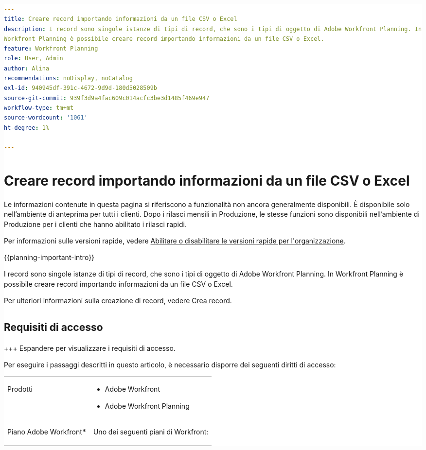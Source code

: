 ```yaml
---
title: Creare record importando informazioni da un file CSV o Excel
description: I record sono singole istanze di tipi di record, che sono i tipi di oggetto di Adobe Workfront Planning. In Workfront Planning è possibile creare record importando informazioni da un file CSV o Excel.
feature: Workfront Planning
role: User, Admin
author: Alina
recommendations: noDisplay, noCatalog
exl-id: 940945df-391c-4672-9d9d-180d5028509b
source-git-commit: 939f3d9a4fac609c014acfc3be3d1485f469e947
workflow-type: tm+mt
source-wordcount: '1061'
ht-degree: 1%

---
```



# Creare record importando informazioni da un file CSV o Excel

<span class="preview">Le informazioni contenute in questa pagina si riferiscono a funzionalità non ancora generalmente disponibili. È disponibile solo nell’ambiente di anteprima per tutti i clienti. Dopo i rilasci mensili in Produzione, le stesse funzioni sono disponibili nell’ambiente di Produzione per i clienti che hanno abilitato i rilasci rapidi. </span>

<span class="preview">Per informazioni sulle versioni rapide, vedere [Abilitare o disabilitare le versioni rapide per l&#39;organizzazione](/help/quicksilver/administration-and-setup/set-up-workfront/configure-system-defaults/enable-fast-release-process.md). </span>

{{planning-important-intro}}

I record sono singole istanze di tipi di record, che sono i tipi di oggetto di Adobe Workfront Planning. In Workfront Planning è possibile creare record importando informazioni da un file CSV o Excel.

Per ulteriori informazioni sulla creazione di record, vedere [Crea record](/help/quicksilver/planning/records/create-records.md).

## Requisiti di accesso

+++ Espandere per visualizzare i requisiti di accesso.

Per eseguire i passaggi descritti in questo articolo, è necessario disporre dei seguenti diritti di accesso:

<table style="table-layout:auto"> 
<col> 
</col> 
<col> 
</col> 
<tbody> 
    <tr> 
<tr> 
<td> 
   <p> Prodotti</p> </td> 
   <td> 
   <ul><li><p> Adobe Workfront</p></li> 
   <li><p> Adobe Workfront Planning<p></li></ul></td> 
  </tr>   
<tr> 
   <td role="rowheader"><p>Piano Adobe Workfront*</p></td> 
   <td> 
<p>Uno dei seguenti piani di Workfront:</p> 